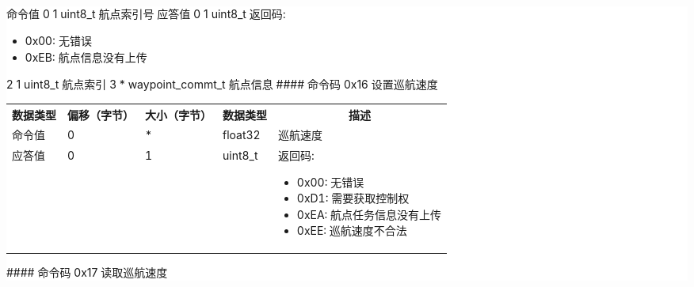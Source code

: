 </tr>

<tr>
  <td >命令值</td>
  <td>0</td>
  <td>1</td>
  <td>uint8_t</td>
  <td>航点索引号</td>
</tr>
<tr>
  <td rowspan="3">应答值</td>
  <td>0</td>
  <td>1</td>
  <td>uint8_t</td>
  <td>返回码:<ul>
    <li>0x00: 无错误 </li>
    <li>0xEB: 航点信息没有上传</li>
  </ul></td>
</tr>
<tr>
  <td>2</td>
  <td>1</td>
  <td>uint8_t</td>
  <td>航点索引</td>
</tr>
<tr>
  <td>3</td>
  <td>*</td>
  <td>waypoint_commt_t</td>
  <td>航点信息</td>
</tr>
</table>
#### 命令码 0x16 设置巡航速度

<table>
<tr>
  <th>数据类型</th>
  <th>偏移（字节）</th>
  <th>大小（字节）</th>
  <th>数据类型</th>
  <th>描述</th>
</tr>

<tr>
  <td >命令值</td>
  <td>0</td>
  <td>*</td>
  <td>float32</td>
  <td>巡航速度</td>
</tr>
<tr>
  <td>应答值</td>
  <td>0</td>
  <td>1</td>
  <td>uint8_t</td>
  <td>返回码:<ul>
    <li>0x00: 无错误 </li>
    <li>0xD1: 需要获取控制权</li>
    <li>0xEA: 航点任务信息没有上传</li>
    <li>0xEE: 巡航速度不合法</li>
  </ul></td>
</tr>
</table>
#### 命令码 0x17 读取巡航速度
